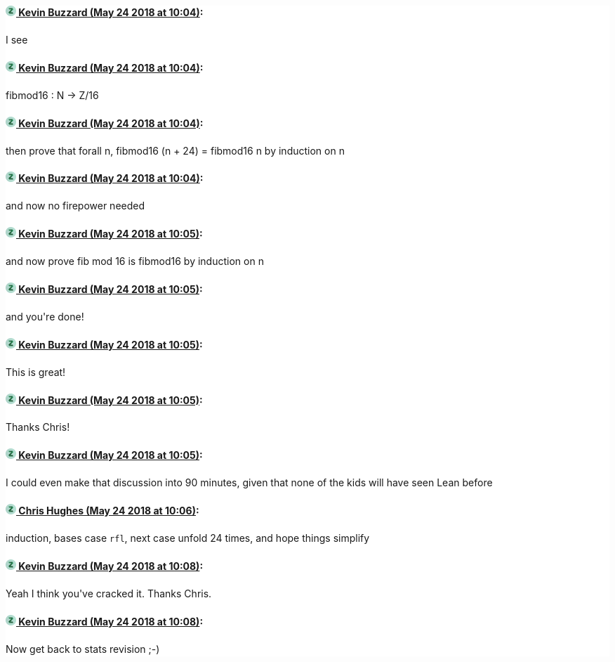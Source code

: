 #### [![Click to go to Zulip](../../assets/img/zulip2.png) Kevin Buzzard (May 24 2018 at 10:04)](https://leanprover.zulipchat.com/#narrow/stream/116395-maths/topic/Largest%20Square%20in%20the%20Fibonacci%20Sequence/near/127018044):
I see

#### [![Click to go to Zulip](../../assets/img/zulip2.png) Kevin Buzzard (May 24 2018 at 10:04)](https://leanprover.zulipchat.com/#narrow/stream/116395-maths/topic/Largest%20Square%20in%20the%20Fibonacci%20Sequence/near/127018046):
fibmod16 : N -> Z/16

#### [![Click to go to Zulip](../../assets/img/zulip2.png) Kevin Buzzard (May 24 2018 at 10:04)](https://leanprover.zulipchat.com/#narrow/stream/116395-maths/topic/Largest%20Square%20in%20the%20Fibonacci%20Sequence/near/127018051):
then prove that forall n, fibmod16 (n + 24) = fibmod16 n by induction on n

#### [![Click to go to Zulip](../../assets/img/zulip2.png) Kevin Buzzard (May 24 2018 at 10:04)](https://leanprover.zulipchat.com/#narrow/stream/116395-maths/topic/Largest%20Square%20in%20the%20Fibonacci%20Sequence/near/127018052):
and now no firepower needed

#### [![Click to go to Zulip](../../assets/img/zulip2.png) Kevin Buzzard (May 24 2018 at 10:05)](https://leanprover.zulipchat.com/#narrow/stream/116395-maths/topic/Largest%20Square%20in%20the%20Fibonacci%20Sequence/near/127018055):
and now prove fib mod 16 is fibmod16 by induction on n

#### [![Click to go to Zulip](../../assets/img/zulip2.png) Kevin Buzzard (May 24 2018 at 10:05)](https://leanprover.zulipchat.com/#narrow/stream/116395-maths/topic/Largest%20Square%20in%20the%20Fibonacci%20Sequence/near/127018058):
and you're done!

#### [![Click to go to Zulip](../../assets/img/zulip2.png) Kevin Buzzard (May 24 2018 at 10:05)](https://leanprover.zulipchat.com/#narrow/stream/116395-maths/topic/Largest%20Square%20in%20the%20Fibonacci%20Sequence/near/127018063):
This is great!

#### [![Click to go to Zulip](../../assets/img/zulip2.png) Kevin Buzzard (May 24 2018 at 10:05)](https://leanprover.zulipchat.com/#narrow/stream/116395-maths/topic/Largest%20Square%20in%20the%20Fibonacci%20Sequence/near/127018064):
Thanks Chris!

#### [![Click to go to Zulip](../../assets/img/zulip2.png) Kevin Buzzard (May 24 2018 at 10:05)](https://leanprover.zulipchat.com/#narrow/stream/116395-maths/topic/Largest%20Square%20in%20the%20Fibonacci%20Sequence/near/127018068):
I could even make that discussion into 90 minutes, given that none of the kids will have seen Lean before

#### [![Click to go to Zulip](../../assets/img/zulip2.png) Chris Hughes (May 24 2018 at 10:06)](https://leanprover.zulipchat.com/#narrow/stream/116395-maths/topic/Largest%20Square%20in%20the%20Fibonacci%20Sequence/near/127018109):
induction, bases case `rfl`, next case unfold 24 times, and hope things simplify

#### [![Click to go to Zulip](../../assets/img/zulip2.png) Kevin Buzzard (May 24 2018 at 10:08)](https://leanprover.zulipchat.com/#narrow/stream/116395-maths/topic/Largest%20Square%20in%20the%20Fibonacci%20Sequence/near/127018162):
Yeah I think you've cracked it. Thanks Chris.

#### [![Click to go to Zulip](../../assets/img/zulip2.png) Kevin Buzzard (May 24 2018 at 10:08)](https://leanprover.zulipchat.com/#narrow/stream/116395-maths/topic/Largest%20Square%20in%20the%20Fibonacci%20Sequence/near/127018165):
Now get back to stats revision ;-)
